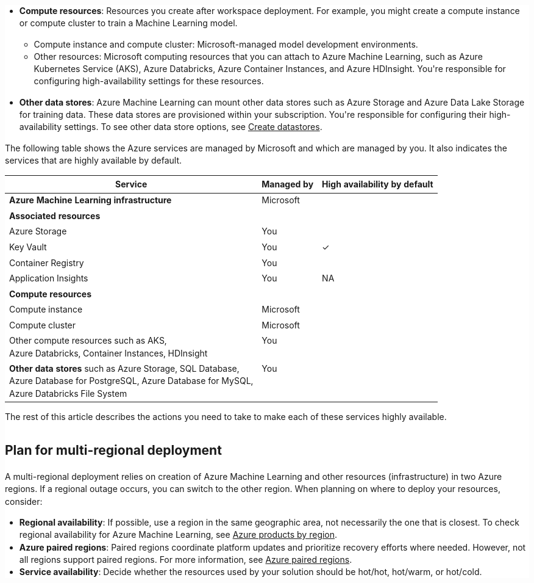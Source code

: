 * **Compute resources**: Resources you create after workspace deployment. For example, you might create a compute instance or compute cluster to train a Machine Learning model.
  * Compute instance and compute cluster: Microsoft-managed model development environments.
  * Other resources: Microsoft computing resources that you can attach to Azure Machine Learning, such as Azure Kubernetes Service (AKS), Azure Databricks, Azure Container Instances, and Azure HDInsight. You're responsible for configuring high-availability settings for these resources.

* **Other data stores**: Azure Machine Learning can mount other data stores such as Azure Storage and Azure Data Lake Storage for training data. These data stores are provisioned within your subscription. You're responsible for configuring their high-availability settings. To see other data store options, see [Create datastores](how-to-datastore.md).

The following table shows the Azure services are managed by Microsoft and which are managed by you. It also indicates the services that are highly available by default.

| Service | Managed by | High availability by default |
| ----- | ----- | ----- |
| **Azure Machine Learning infrastructure** | Microsoft | |
| **Associated resources** |
| Azure Storage | You | |
| Key Vault | You | ✓ |
| Container Registry | You | |
| Application Insights | You | NA |
| **Compute resources** |
| Compute instance | Microsoft |  |
| Compute cluster | Microsoft |  |
| Other compute resources such as AKS, <br>Azure Databricks, Container Instances, HDInsight | You |  |
| **Other data stores** such as Azure Storage, SQL Database,<br> Azure Database for PostgreSQL, Azure Database for MySQL, <br>Azure Databricks File System | You | |

The rest of this article describes the actions you need to take to make each of these services highly available.

## Plan for multi-regional deployment

A multi-regional deployment relies on creation of Azure Machine Learning and other resources (infrastructure) in two Azure regions. If a regional outage occurs, you can switch to the other region. When planning on where to deploy your resources, consider:

* __Regional availability__: If possible, use a region in the same geographic area, not necessarily the one that is closest. To check regional availability for Azure Machine Learning, see [Azure products by region](https://azure.microsoft.com/global-infrastructure/services/).
* __Azure paired regions__: Paired regions coordinate platform updates and prioritize recovery efforts where needed. However, not all regions support paired regions. For more information, see [Azure paired regions](/azure/reliability/cross-region-replication-azure).
* __Service availability__: Decide whether the resources used by your solution should be hot/hot, hot/warm, or hot/cold.
    